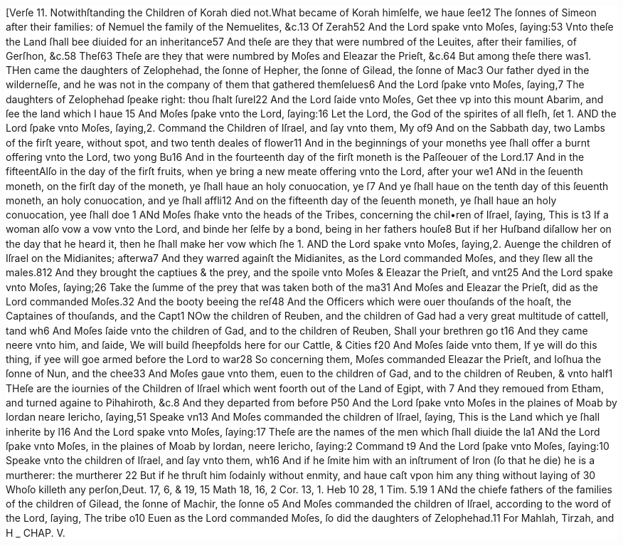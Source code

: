 [Verſe 11. Notwithſtanding the Children of Korah died not.What became of Korah himſelfe, we haue ſee12 The ſonnes of Simeon after their families: of Nemuel the family of the Nemuelites, &c.13 Of Zerah52 And the Lord spake vnto Moſes, ſaying:53 Vnto theſe the Land ſhall bee diuided for an inheritance57 And theſe are they that were numbred of the Leuites, after their families, of Gerſhon, &c.58 Theſ63 Theſe are they that were numbred by Moſes and Eleazar the Prieſt, &c.64 But among theſe there was1. THen came the daughters of Zelophehad, the ſonne of Hepher, the ſonne of Gilead, the ſonne of Mac3 Our father dyed in the wilderneſſe, and he was not in the company of them that gathered themſelues6 And the Lord ſpake vnto Moſes, ſaying,7 The daughters of Zelophehad ſpeake right: thou ſhalt ſurel22 And the Lord ſaide vnto Moſes, Get thee vp into this mount Abarim, and ſee the land which I haue 15 And Moſes ſpake vnto the Lord, ſaying:16 Let the Lord, the God of the spirites of all fleſh, ſet 1. AND the Lord ſpake vnto Moſes, ſaying,2. Command the Children of Iſrael, and ſay vnto them, My of9 And on the Sabbath day, two Lambs of the firſt yeare, without spot, and two tenth deales of flower11 And in the beginnings of your moneths yee ſhall offer a burnt offering vnto the Lord, two yong Bu16 And in the fourteenth day of the firſt moneth is the Paſſeouer of the Lord.17 And in the fifteentAlſo in the day of the firſt fruits, when ye bring a new meate offering vnto the Lord, after your we1 ANd in the ſeuenth moneth, on the firſt day of the moneth, ye ſhall haue an holy conuocation, ye ſ7 And ye ſhall haue on the tenth day of this ſeuenth moneth, an holy conuocation, and ye ſhall affli12 And on the fifteenth day of the ſeuenth moneth, ye ſhall haue an holy conuocation, yee ſhall doe 1 ANd Moſes ſhake vnto the heads of the Tribes, concerning the chil•ren of Iſrael, ſaying, This is t3 If a woman alſo vow a vow vnto the Lord, and binde her ſelfe by a bond, being in her fathers houſe8 But if her Huſband diſallow her on the day that he heard it, then he ſhall make her vow which ſhe 1. AND the Lord spake vnto Moſes, ſaying,2. Auenge the children of Iſrael on the Midianites; afterwa7 And they warred againſt the Midianites, as the Lord commanded Moſes, and they ſlew all the males.812 And they brought the captiues & the prey, and the spoile vnto Moſes & Eleazar the Prieſt, and vnt25 And the Lord spake vnto Moſes, ſaying;26 Take the ſumme of the prey that was taken both of the ma31 And Moſes and Eleazar the Prieſt, did as the Lord commanded Moſes.32 And the booty beeing the reſ48 And the Officers which were ouer thouſands of the hoaſt, the Captaines of thouſands, and the Capt1 NOw the children of Reuben, and the children of Gad had a very great multitude of cattell, tand wh6 And Moſes ſaide vnto the children of Gad, and to the children of Reuben, Shall your
 brethren go t16 And they came neere vnto him, and ſaide, We will build ſheepfolds here for our Cattle, & Cities f20 And Moſes ſaide vnto them, If ye will do this thing, if yee will goe armed before the Lord to war28 So concerning them, Moſes commanded Eleazar the Prieſt, and Ioſhua the ſonne of Nun, and the chee33 And Moſes gaue vnto them, euen to the children of Gad, and to the children of Reuben, & vnto half1 THeſe are the iournies of the Children of Iſrael which went foorth out of the Land of Egipt, with 7 And they remoued from Etham, and turned againe to Pihahiroth, &c.8 And they departed from before P50 And the Lord ſpake vnto Moſes in the plaines of Moab by Iordan neare Iericho, ſaying,51 Speake vn13 And Moſes commanded the children of Iſrael, ſaying, This is the Land which ye ſhall inherite by l16 And the Lord spake vnto Moſes, ſaying:17 Theſe are the names of the men which ſhall diuide the la1 ANd the Lord ſpake vnto Moſes, in the plaines of Moab by Iordan, neere Iericho, ſaying:2 Command t9 And the Lord ſpake vnto Moſes, ſaying:10 Speake vnto the children of Iſrael, and ſay vnto them, wh16 And if he ſmite him with an inſtrument of Iron (ſo that he die) he is a murtherer: the murtherer 22 But if he thruſt him ſodainly without enmity, and haue caſt vpon him any thing without laying of 30 Whoſo killeth any perſon,Deut. 17, 6, & 19, 15 Math 18, 16, 2 Cor. 13, 1. Heb 10 28, 1 Tim. 5.19 1 ANd the chiefe fathers of the families of the children of Gilead, the ſonne of Machir, the ſonne o5 And Moſes commanded the children of Iſrael, according to the word of the Lord, ſaying, The tribe o10 Euen as the Lord commanded Moſes, ſo did the daughters of Zelophehad.11 For Mahlah, Tirzah, and H
    _ CHAP. V.